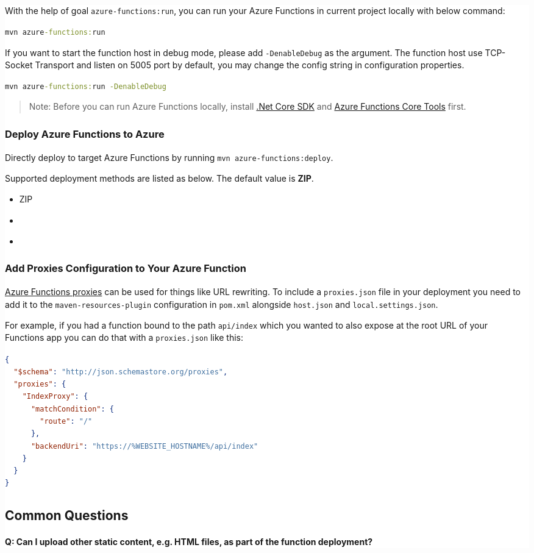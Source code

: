 With the help of goal `azure-functions:run`, you can run your Azure Functions in current project locally with below command:

```cmd
mvn azure-functions:run
```

If you want to start the function host in debug mode, please add `-DenableDebug` as the argument. The function host use TCP-Socket Transport and listen on 5005 port by default, you may change the config string in configuration properties.
```cmd
mvn azure-functions:run -DenableDebug
```

>Note:
>Before you can run Azure Functions locally, install [.Net Core SDK](https://www.microsoft.com/net/core) and 
[Azure Functions Core Tools](https://www.npmjs.com/package/azure-functions-core-tools) first.

### Deploy Azure Functions to Azure

Directly deploy to target Azure Functions by running `mvn azure-functions:deploy`.

Supported deployment methods are listed as below. The default value is **ZIP**.
- ZIP
- ~~~MSDeploy~~~ (deprecated)
- ~~~FTP~~~ (deprecated)

### Add Proxies Configuration to Your Azure Function

[Azure Functions proxies](https://docs.microsoft.com/en-us/azure/azure-functions/functions-proxies) can be used for things like URL rewriting. To include a `proxies.json` file in your deployment you need to add it to the `maven-resources-plugin` configuration in `pom.xml` alongside `host.json` and `local.settings.json`.

For example, if you had a function bound to the path `api/index` which you wanted to also expose at the root URL of your Functions app you can do that with a `proxies.json` like this:

```json
{
  "$schema": "http://json.schemastore.org/proxies",
  "proxies": {
    "IndexProxy": {
      "matchCondition": {
        "route": "/"
      },
      "backendUri": "https://%WEBSITE_HOSTNAME%/api/index"
    }
  }
}
```

## Common Questions
**Q: Can I upload other static content, e.g. HTML files, as part of the function deployment?**
